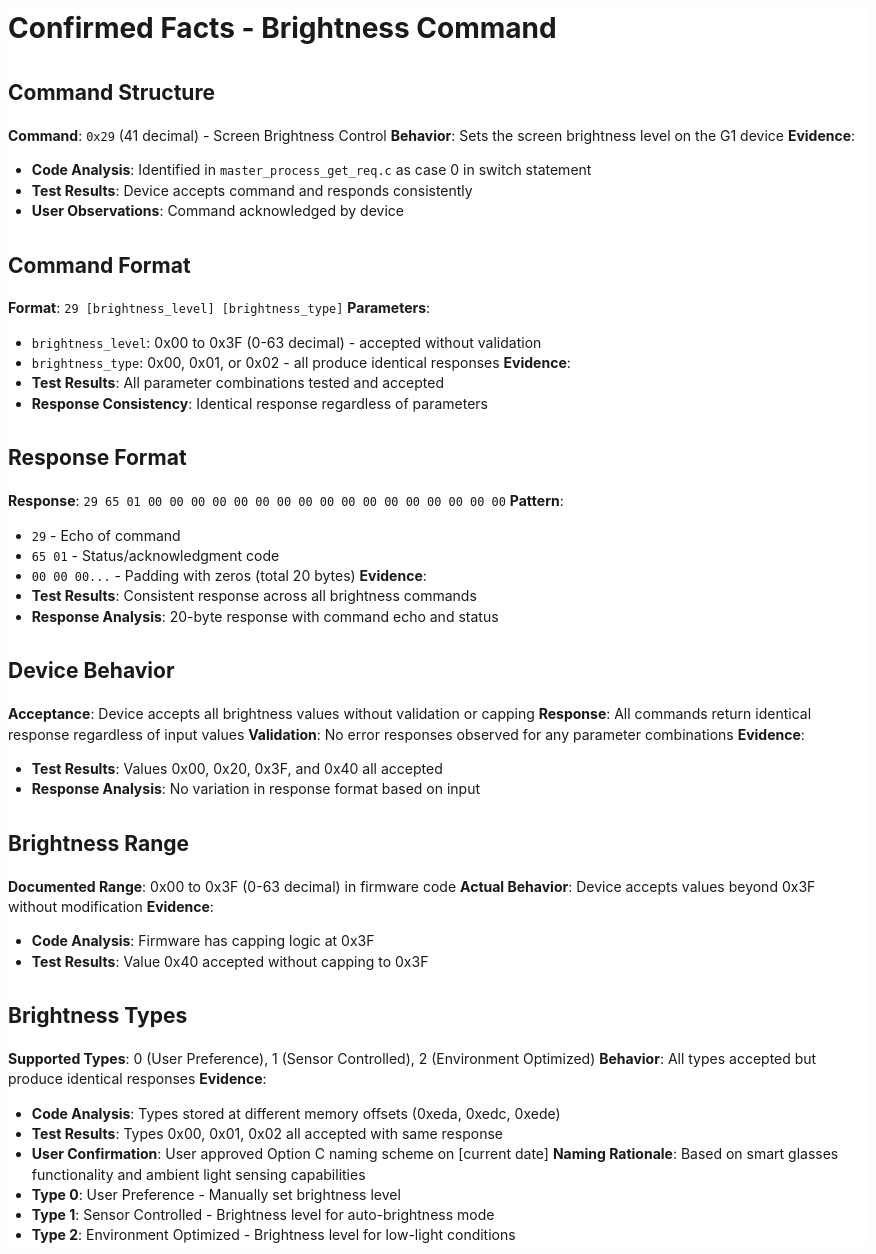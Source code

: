 # Confirmed Facts - Brightness Command

## Command Structure
**Command**: `0x29` (41 decimal) - Screen Brightness Control
**Behavior**: Sets the screen brightness level on the G1 device
**Evidence**: 
- **Code Analysis**: Identified in `master_process_get_req.c` as case 0 in switch statement
- **Test Results**: Device accepts command and responds consistently
- **User Observations**: Command acknowledged by device

## Command Format
**Format**: `29 [brightness_level] [brightness_type]`
**Parameters**:
- `brightness_level`: 0x00 to 0x3F (0-63 decimal) - accepted without validation
- `brightness_type`: 0x00, 0x01, or 0x02 - all produce identical responses
**Evidence**: 
- **Test Results**: All parameter combinations tested and accepted
- **Response Consistency**: Identical response regardless of parameters

## Response Format
**Response**: `29 65 01 00 00 00 00 00 00 00 00 00 00 00 00 00 00 00 00 00`
**Pattern**: 
- `29` - Echo of command
- `65 01` - Status/acknowledgment code
- `00 00 00...` - Padding with zeros (total 20 bytes)
**Evidence**: 
- **Test Results**: Consistent response across all brightness commands
- **Response Analysis**: 20-byte response with command echo and status

## Device Behavior
**Acceptance**: Device accepts all brightness values without validation or capping
**Response**: All commands return identical response regardless of input values
**Validation**: No error responses observed for any parameter combinations
**Evidence**: 
- **Test Results**: Values 0x00, 0x20, 0x3F, and 0x40 all accepted
- **Response Analysis**: No variation in response format based on input

## Brightness Range
**Documented Range**: 0x00 to 0x3F (0-63 decimal) in firmware code
**Actual Behavior**: Device accepts values beyond 0x3F without modification
**Evidence**: 
- **Code Analysis**: Firmware has capping logic at 0x3F
- **Test Results**: Value 0x40 accepted without capping to 0x3F

## Brightness Types
**Supported Types**: 0 (User Preference), 1 (Sensor Controlled), 2 (Environment Optimized)
**Behavior**: All types accepted but produce identical responses
**Evidence**: 
- **Code Analysis**: Types stored at different memory offsets (0xeda, 0xedc, 0xede)
- **Test Results**: Types 0x00, 0x01, 0x02 all accepted with same response
- **User Confirmation**: User approved Option C naming scheme on [current date]
**Naming Rationale**: Based on smart glasses functionality and ambient light sensing capabilities
- **Type 0**: User Preference - Manually set brightness level
- **Type 1**: Sensor Controlled - Brightness level for auto-brightness mode
- **Type 2**: Environment Optimized - Brightness level for low-light conditions

